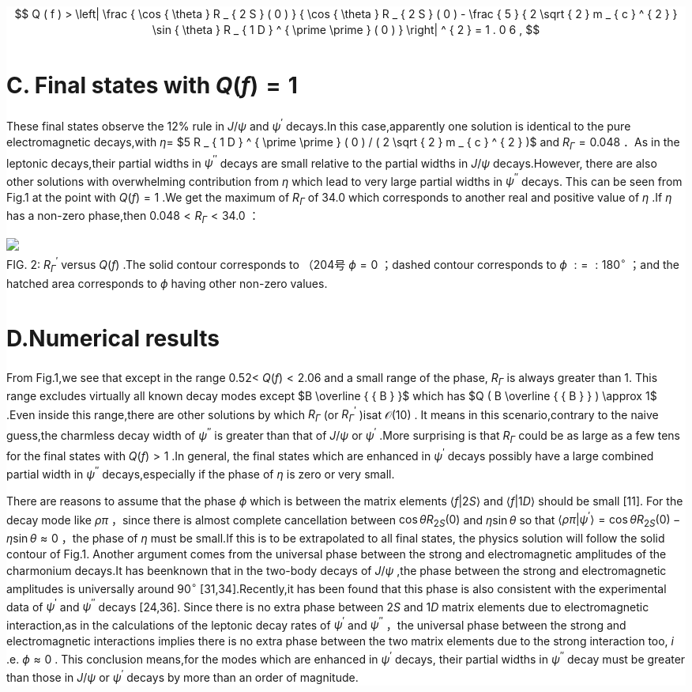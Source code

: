 $$
Q ( f ) > \left| \frac { \cos { \theta } R _ { 2 S } ( 0 ) } { \cos { \theta } R _ { 2 S } ( 0 ) - \frac { 5 } { 2 \sqrt { 2 } m _ { c } ^ { 2 } } \sin { \theta } R _ { 1 D } ^ { \prime \prime } ( 0 ) } \right| ^ { 2 } = 1 . 0 6 ,
$$

# C. Final states with $Q ( f ) = 1$

These final states observe the $1 2 \%$ rule in $J / \psi$ and $\psi ^ { \prime }$ decays.In this case,apparently one solution is identical to the pure electromagnetic decays,with $\eta =$ $5 R _ { 1 D } ^ { \prime \prime } ( 0 ) / ( 2 \sqrt { 2 } m _ { c } ^ { 2 } )$ and $R _ { \Gamma } = 0 . 0 4 8$ ．As in the leptonic decays,their partial widths in $\psi ^ { \prime \prime }$ decays are small relative to the partial widths in $J / \psi$ decays.However, there are also other solutions with overwhelming contribution from $\eta$ which lead to very large partial widths in $\psi ^ { \prime \prime }$ decays. This can be seen from Fig.1 at the point with $Q ( f ) = 1$ .We get the maximum of $R _ { \Gamma }$ of 34.0 which corresponds to another real and positive value of $\eta$ .If $\eta$ has a non-zero phase,then $0 . 0 4 8 < R _ { \Gamma } < 3 4 . 0$ ：

![](images/36732e7fd68ebba4cbb05e54a1c69ce2158c08426433bed1af5b57c8bf0faaf7.jpg)  
FIG. 2: $R _ { \Gamma } ^ { \prime }$ versus $Q ( f )$ .The solid contour corresponds to （204号 $\phi = 0$ ；dashed contour corresponds to $\phi \ : = \ : 1 8 0 ^ { \circ }$ ；and the hatched area corresponds to $\phi$ having other non-zero values.

# D.Numerical results

From Fig.1,we see that except in the range $0 . 5 2 <$ $Q ( f ) < 2 . 0 6$ and a small range of the phase, $R _ { \Gamma }$ is always greater than 1. This range excludes virtually all known decay modes except $B \overline { { B } }$ which has $Q ( B \overline { { B } } ) \approx 1$ .Even inside this range,there are other solutions by which $R _ { \Gamma }$ (or $R _ { \Gamma } ^ { \prime }$ )isat $\mathcal { O } ( 1 0 )$ . It means in this scenario,contrary to the naive guess,the charmless decay width of $\psi ^ { \prime \prime }$ is greater than that of $J / \psi$ or $\psi ^ { \prime }$ .More surprising is that $R _ { \Gamma }$ could be as large as a few tens for the final states with $Q ( f ) > 1$ .In general, the final states which are enhanced in $\psi ^ { \prime }$ decays possibly have a large combined partial width in $\psi ^ { \prime \prime }$ decays,especially if the phase of $\eta$ is zero or very small.

There are reasons to assume that the phase $\phi$ which is between the matrix elements $\langle f \vert 2 S \rangle$ and $\langle f | 1 D \rangle$ should be small [11]. For the decay mode like $\rho \pi$ ，since there is almost complete cancellation between $\cos \theta R _ { 2 S } ( 0 )$ and $\eta \sin \theta$ so that $\langle \rho \pi \vert \psi ^ { \prime } \rangle = \cos \theta R _ { 2 S } ( 0 ) - \eta \sin \theta \approx 0$ ，the phase of $\eta$ must be small.If this is to be extrapolated to all final states, the physics solution will follow the solid contour of Fig.1. Another argument comes from the universal phase between the strong and electromagnetic amplitudes of the charmonium decays.It has beenknown that in the two-body decays of $J / \psi$ ,the phase between the strong and electromagnetic amplitudes is universally around $9 0 ^ { \circ }$ [31,34].Recently,it has been found that this phase is also consistent with the experimental data of $\psi ^ { \prime }$ and $\psi ^ { \prime \prime }$ decays [24,36]. Since there is no extra phase between $2 S$ and $1 D$ matrix elements due to electromagnetic interaction,as in the calculations of the leptonic decay rates of $\psi ^ { \prime }$ and $\psi ^ { \prime \prime }$ ，the universal phase between the strong and electromagnetic interactions implies there is no extra phase between the two matrix elements due to the strong interaction too, $i$ .e. $\phi \approx 0$ . This conclusion means,for the modes which are enhanced in $\psi ^ { \prime }$ decays, their partial widths in $\psi ^ { \prime \prime }$ decay must be greater than those in $J / \psi$ or $\psi ^ { \prime }$ decays by more than an order of magnitude.
